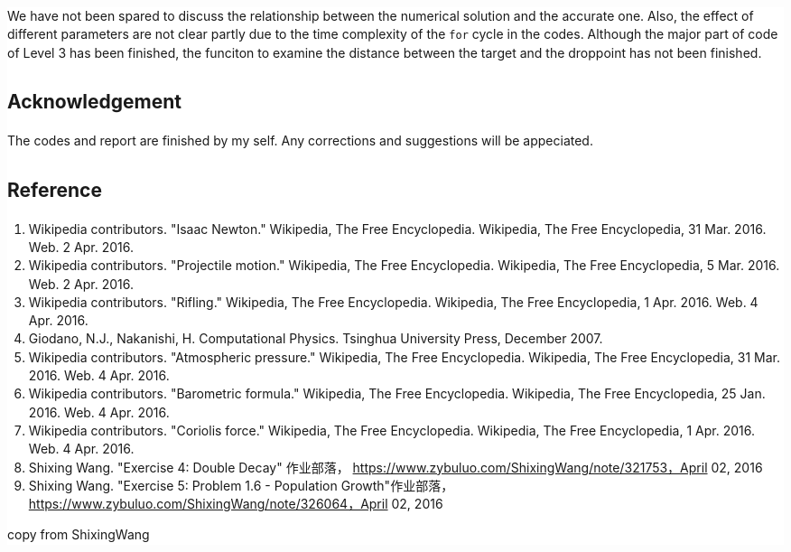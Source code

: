 We have not been spared to discuss the relationship between the numerical solution and the accurate one. Also, the effect of different parameters are not clear partly due to the time complexity of the `for` cycle in the codes. Although the major part of code of Level 3 has been finished, the funciton to examine the distance between the target and the droppoint has not been finished.

## Acknowledgement
The codes and report are finished by my self. Any corrections and suggestions will be appeciated.     
## Reference
1. Wikipedia contributors. "Isaac Newton." Wikipedia, The Free Encyclopedia. Wikipedia, The Free Encyclopedia, 31 Mar. 2016. Web. 2 Apr. 2016.
2. Wikipedia contributors. "Projectile motion." Wikipedia, The Free Encyclopedia. Wikipedia, The Free Encyclopedia, 5 Mar. 2016. Web. 2 Apr. 2016.
3. Wikipedia contributors. "Rifling." Wikipedia, The Free Encyclopedia. Wikipedia, The Free Encyclopedia, 1 Apr. 2016. Web. 4 Apr. 2016.
4. Giodano, N.J., Nakanishi, H. Computational Physics. Tsinghua University Press, December 2007.
5. Wikipedia contributors. "Atmospheric pressure." Wikipedia, The Free Encyclopedia. Wikipedia, The Free Encyclopedia, 31 Mar. 2016. Web. 4 Apr. 2016.
6. Wikipedia contributors. "Barometric formula." Wikipedia, The Free Encyclopedia. Wikipedia, The Free Encyclopedia, 25 Jan. 2016. Web. 4 Apr. 2016.
7. Wikipedia contributors. "Coriolis force." Wikipedia, The Free Encyclopedia. Wikipedia, The Free Encyclopedia, 1 Apr. 2016. Web. 4 Apr. 2016.
8. Shixing Wang. "Exercise 4: Double Decay" 作业部落， https://www.zybuluo.com/ShixingWang/note/321753，April 02, 2016
9. Shixing Wang. "Exercise 5: Problem 1.6 - Population Growth"作业部落， https://www.zybuluo.com/ShixingWang/note/326064，April 02, 2016

copy from ShixingWang


